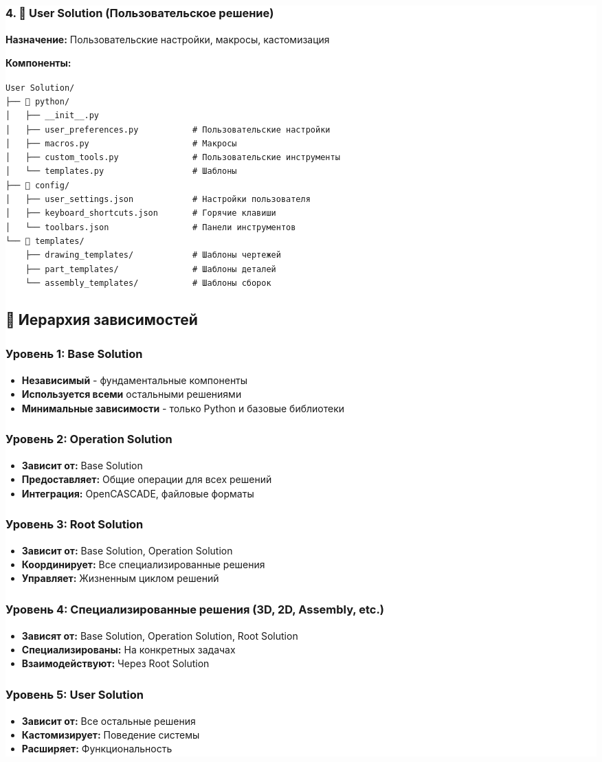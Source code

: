 ### 4. 👤 User Solution (Пользовательское решение)
**Назначение:** Пользовательские настройки, макросы, кастомизация

**Компоненты:**
```
User Solution/
├── 📁 python/
│   ├── __init__.py
│   ├── user_preferences.py           # Пользовательские настройки
│   ├── macros.py                     # Макросы
│   ├── custom_tools.py               # Пользовательские инструменты
│   └── templates.py                  # Шаблоны
├── 📁 config/
│   ├── user_settings.json            # Настройки пользователя
│   ├── keyboard_shortcuts.json       # Горячие клавиши
│   └── toolbars.json                 # Панели инструментов
└── 📁 templates/
    ├── drawing_templates/            # Шаблоны чертежей
    ├── part_templates/               # Шаблоны деталей
    └── assembly_templates/           # Шаблоны сборок
```

## 🔄 Иерархия зависимостей

### Уровень 1: Base Solution
- **Независимый** - фундаментальные компоненты
- **Используется всеми** остальными решениями
- **Минимальные зависимости** - только Python и базовые библиотеки

### Уровень 2: Operation Solution
- **Зависит от:** Base Solution
- **Предоставляет:** Общие операции для всех решений
- **Интеграция:** OpenCASCADE, файловые форматы

### Уровень 3: Root Solution
- **Зависит от:** Base Solution, Operation Solution
- **Координирует:** Все специализированные решения
- **Управляет:** Жизненным циклом решений

### Уровень 4: Специализированные решения (3D, 2D, Assembly, etc.)
- **Зависят от:** Base Solution, Operation Solution, Root Solution
- **Специализированы:** На конкретных задачах
- **Взаимодействуют:** Через Root Solution

### Уровень 5: User Solution
- **Зависит от:** Все остальные решения
- **Кастомизирует:** Поведение системы
- **Расширяет:** Функциональность
